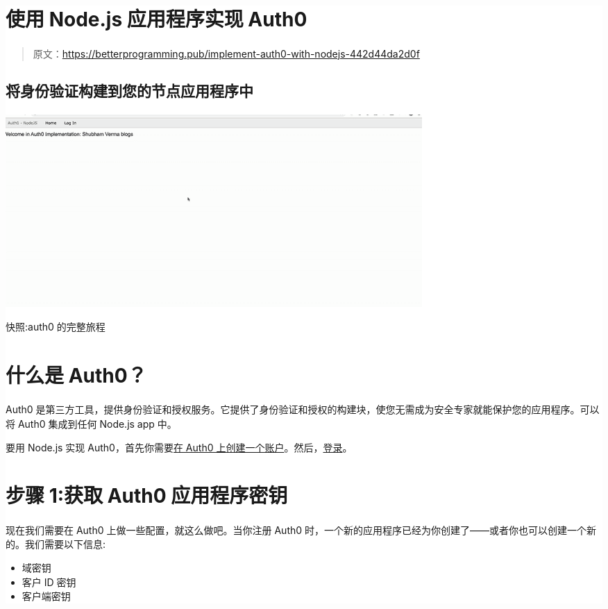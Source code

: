 # 使用 Node.js 应用程序实现 Auth0

> 原文：<https://betterprogramming.pub/implement-auth0-with-nodejs-442d44da2d0f>

## 将身份验证构建到您的节点应用程序中

![](img/c5c29d0bf51b69f2b3b2b6e3066b562e.png)

快照:auth0 的完整旅程

# 什么是 Auth0？

Auth0 是第三方工具，提供身份验证和授权服务。它提供了身份验证和授权的构建块，使您无需成为安全专家就能保护您的应用程序。可以将 Auth0 集成到任何 Node.js app 中。

要用 Node.js 实现 Auth0，首先你需要[在 Auth0 上创建一个账户](https://auth0.auth0.com/login?state=g6Fo2SBoUDRvY2tWWXJOX29VT0NBQUNEaGJKZEV2VFBsa213ZaN0aWTZIHpITFl0WGNNZG1vaURmTXNDMGRPUE9CdG40YTdraXVwo2NpZNkgU0IzME9XMVMxVmxyWmdqWVdxWkc2NEFRNU5qRm8xd20&client=SB30OW1S1VlrZgjYWqZG64AQ5NjFo1wm&protocol=oauth2&audience=https%3A%2F%2Fauth0.auth0.com%2Fuserinfo&response_type=code&redirect_uri=https%3A%2F%2Fauth0.com%2Fdocs%2Fauth%2Fcallback&scope=openid%20profile%20email)。然后，[登录](https://auth0.auth0.com/login?state=g6Fo2SBoUDRvY2tWWXJOX29VT0NBQUNEaGJKZEV2VFBsa213ZaN0aWTZIHpITFl0WGNNZG1vaURmTXNDMGRPUE9CdG40YTdraXVwo2NpZNkgU0IzME9XMVMxVmxyWmdqWVdxWkc2NEFRNU5qRm8xd20&client=SB30OW1S1VlrZgjYWqZG64AQ5NjFo1wm&protocol=oauth2&audience=https%3A%2F%2Fauth0.auth0.com%2Fuserinfo&response_type=code&redirect_uri=https%3A%2F%2Fauth0.com%2Fdocs%2Fauth%2Fcallback&scope=openid%20profile%20email)。

# 步骤 1:获取 Auth0 应用程序密钥

现在我们需要在 Auth0 上做一些配置，就这么做吧。当你注册 Auth0 时，一个新的应用程序已经为你创建了——或者你也可以创建一个新的。我们需要以下信息:

*   域密钥
*   客户 ID 密钥
*   客户端密钥
